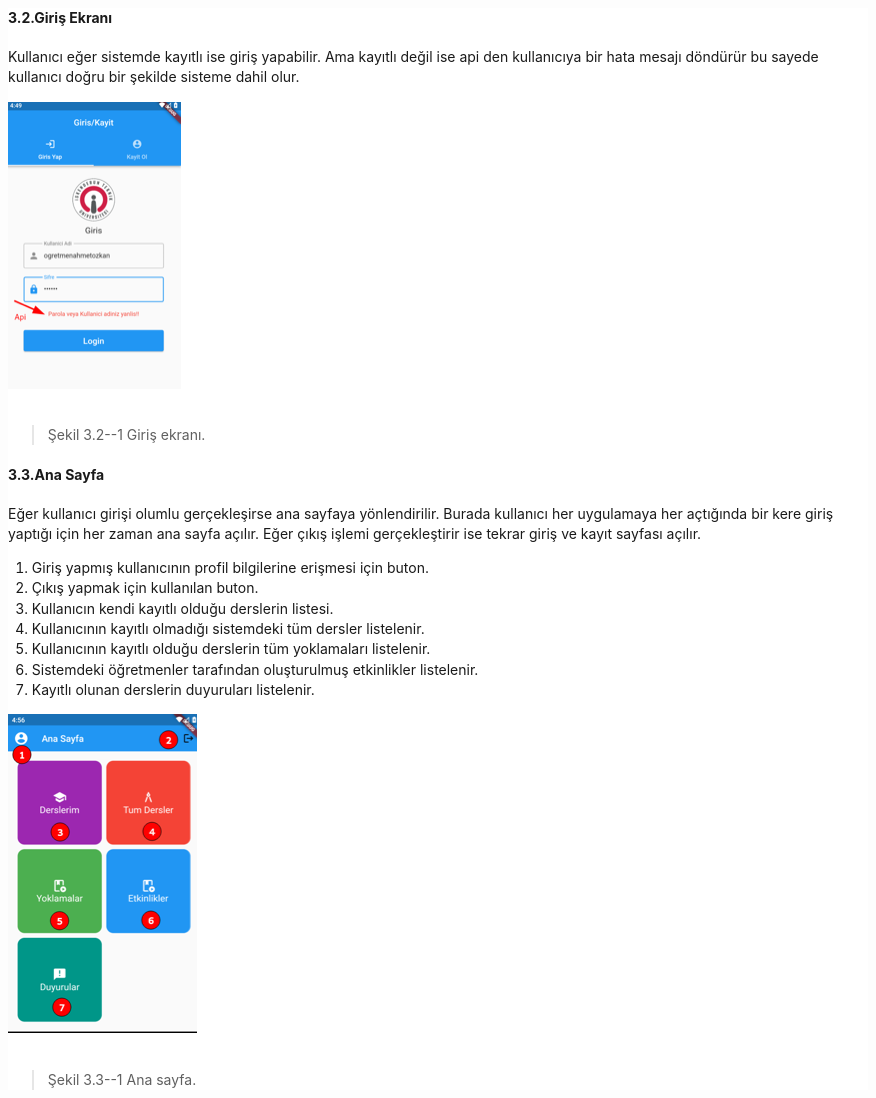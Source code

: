 <a name="32"></a>
#### 3.2.Giriş Ekranı

Kullanıcı eğer sistemde kayıtlı ise giriş yapabilir. Ama kayıtlı değil ise api den kullanıcıya bir hata mesajı döndürür bu sayede kullanıcı doğru bir şekilde sisteme dahil olur.

<a name="321"></a>
![](app_images_md/image037.png)
>  Şekil 3.2--1 Giriş ekranı.

<a name="33"></a>
#### 3.3.Ana Sayfa

Eğer kullanıcı girişi olumlu gerçekleşirse ana sayfaya yönlendirilir. Burada kullanıcı her uygulamaya her açtığında bir kere giriş yaptığı için her zaman ana sayfa açılır. Eğer çıkış işlemi gerçekleştirir ise tekrar giriş ve kayıt sayfası açılır.

1. Giriş yapmış kullanıcının profil bilgilerine erişmesi için buton.
2. Çıkış yapmak için kullanılan buton.
3. Kullanıcın kendi kayıtlı olduğu derslerin listesi.
4. Kullanıcının kayıtlı olmadığı sistemdeki tüm dersler listelenir.
5. Kullanıcının kayıtlı olduğu derslerin tüm yoklamaları listelenir.
6. Sistemdeki öğretmenler tarafından oluşturulmuş etkinlikler listelenir.
7. Kayıtlı olunan derslerin duyuruları listelenir.

<a name="331"></a>
![](app_images_md/image038.png)
>  Şekil 3.3--1 Ana sayfa.
